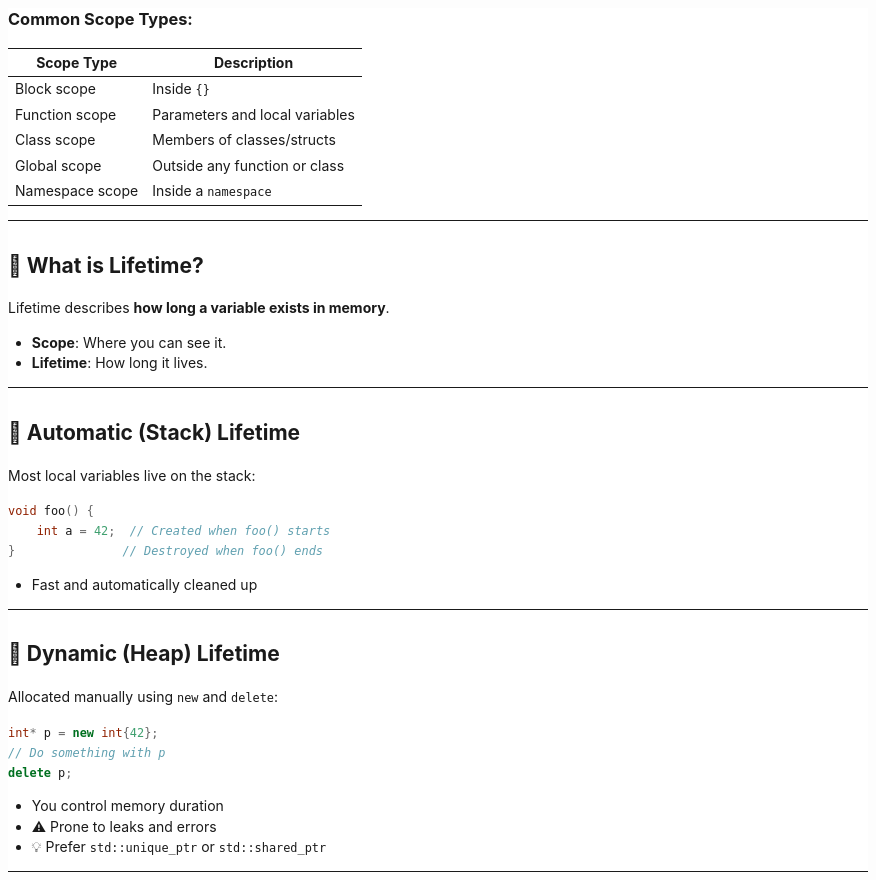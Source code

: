 ### Common Scope Types:

| Scope Type       | Description                              |
|------------------|------------------------------------------|
| Block scope      | Inside `{}`                              |
| Function scope   | Parameters and local variables            |
| Class scope      | Members of classes/structs               |
| Global scope     | Outside any function or class            |
| Namespace scope  | Inside a `namespace`                     |

---

## 🔹 What is Lifetime?

Lifetime describes **how long a variable exists in memory**.

- **Scope**: Where you can see it.
- **Lifetime**: How long it lives.

---

## 🔸 Automatic (Stack) Lifetime

Most local variables live on the stack:

```cpp
void foo() {
    int a = 42;  // Created when foo() starts
}               // Destroyed when foo() ends
```

- Fast and automatically cleaned up

---

## 🔸 Dynamic (Heap) Lifetime

Allocated manually using `new` and `delete`:

```cpp
int* p = new int{42};
// Do something with p
delete p;
```

- You control memory duration
- ⚠️ Prone to leaks and errors
- 💡 Prefer `std::unique_ptr` or `std::shared_ptr`

---
